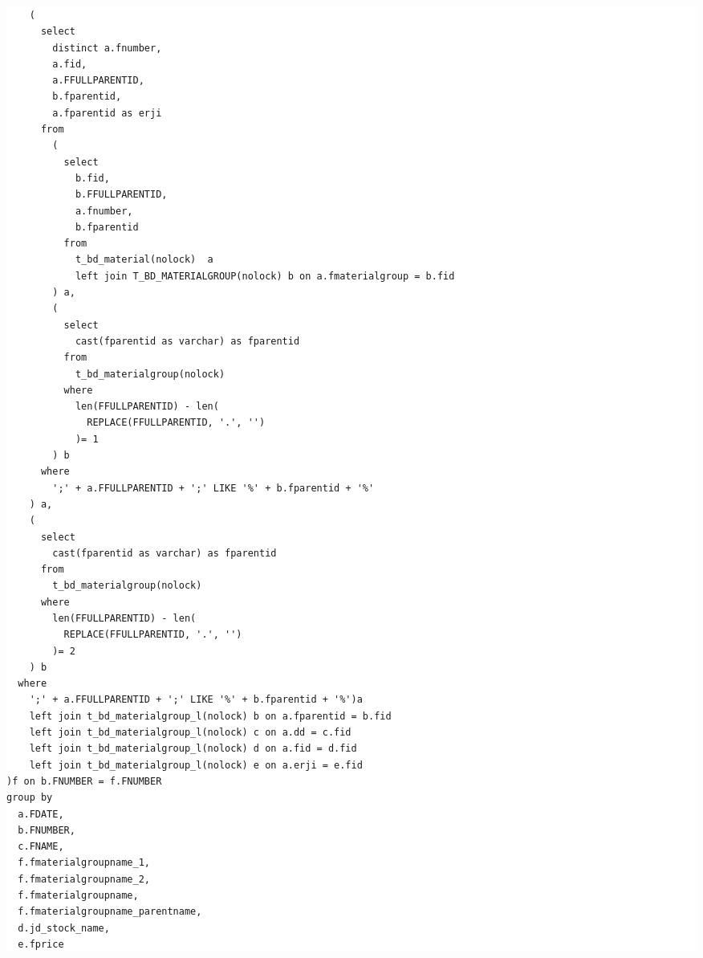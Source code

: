 ```
    (
      select
        distinct a.fnumber,
        a.fid,
        a.FFULLPARENTID,
        b.fparentid,
        a.fparentid as erji
      from
        (
          select
            b.fid,
            b.FFULLPARENTID,
            a.fnumber,
            b.fparentid
          from
            t_bd_material(nolock)  a
            left join T_BD_MATERIALGROUP(nolock) b on a.fmaterialgroup = b.fid
        ) a,
        (
          select
            cast(fparentid as varchar) as fparentid
          from
            t_bd_materialgroup(nolock)
          where
            len(FFULLPARENTID) - len(
              REPLACE(FFULLPARENTID, '.', '')
            )= 1
        ) b
      where
        ';' + a.FFULLPARENTID + ';' LIKE '%' + b.fparentid + '%'
    ) a,
    (
      select
        cast(fparentid as varchar) as fparentid
      from
        t_bd_materialgroup(nolock)
      where
        len(FFULLPARENTID) - len(
          REPLACE(FFULLPARENTID, '.', '')
        )= 2
    ) b
  where
    ';' + a.FFULLPARENTID + ';' LIKE '%' + b.fparentid + '%')a
    left join t_bd_materialgroup_l(nolock) b on a.fparentid = b.fid
    left join t_bd_materialgroup_l(nolock) c on a.dd = c.fid
    left join t_bd_materialgroup_l(nolock) d on a.fid = d.fid
    left join t_bd_materialgroup_l(nolock) e on a.erji = e.fid
)f on b.FNUMBER = f.FNUMBER
group by
  a.FDATE,
  b.FNUMBER,
  c.FNAME,
  f.fmaterialgroupname_1,
  f.fmaterialgroupname_2,
  f.fmaterialgroupname,
  f.fmaterialgroupname_parentname,
  d.jd_stock_name,
  e.fprice
```
